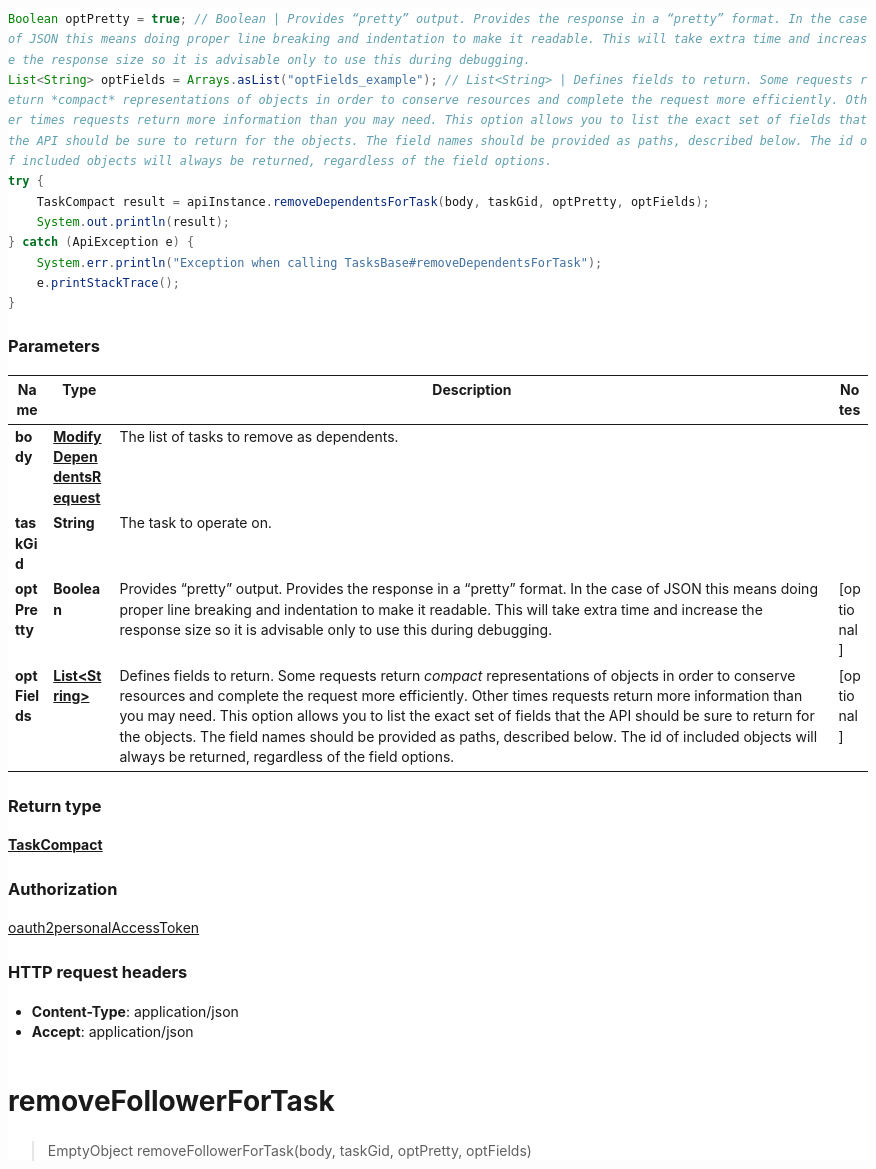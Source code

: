 ```java
Boolean optPretty = true; // Boolean | Provides “pretty” output. Provides the response in a “pretty” format. In the case of JSON this means doing proper line breaking and indentation to make it readable. This will take extra time and increase the response size so it is advisable only to use this during debugging.
List<String> optFields = Arrays.asList("optFields_example"); // List<String> | Defines fields to return. Some requests return *compact* representations of objects in order to conserve resources and complete the request more efficiently. Other times requests return more information than you may need. This option allows you to list the exact set of fields that the API should be sure to return for the objects. The field names should be provided as paths, described below. The id of included objects will always be returned, regardless of the field options.
try {
    TaskCompact result = apiInstance.removeDependentsForTask(body, taskGid, optPretty, optFields);
    System.out.println(result);
} catch (ApiException e) {
    System.err.println("Exception when calling TasksBase#removeDependentsForTask");
    e.printStackTrace();
}
```

### Parameters

Name | Type | Description  | Notes
------------- | ------------- | ------------- | -------------
 **body** | [**ModifyDependentsRequest**](ModifyDependentsRequest.md)| The list of tasks to remove as dependents. |
 **taskGid** | **String**| The task to operate on. |
 **optPretty** | **Boolean**| Provides “pretty” output. Provides the response in a “pretty” format. In the case of JSON this means doing proper line breaking and indentation to make it readable. This will take extra time and increase the response size so it is advisable only to use this during debugging. | [optional]
 **optFields** | [**List&lt;String&gt;**](String.md)| Defines fields to return. Some requests return *compact* representations of objects in order to conserve resources and complete the request more efficiently. Other times requests return more information than you may need. This option allows you to list the exact set of fields that the API should be sure to return for the objects. The field names should be provided as paths, described below. The id of included objects will always be returned, regardless of the field options. | [optional]

### Return type

[**TaskCompact**](TaskCompact.md)

### Authorization

[oauth2](../README.md#oauth2)[personalAccessToken](../README.md#personalAccessToken)

### HTTP request headers

 - **Content-Type**: application/json
 - **Accept**: application/json

<a name="removeFollowerForTask"></a>
# **removeFollowerForTask**
> EmptyObject removeFollowerForTask(body, taskGid, optPretty, optFields)
